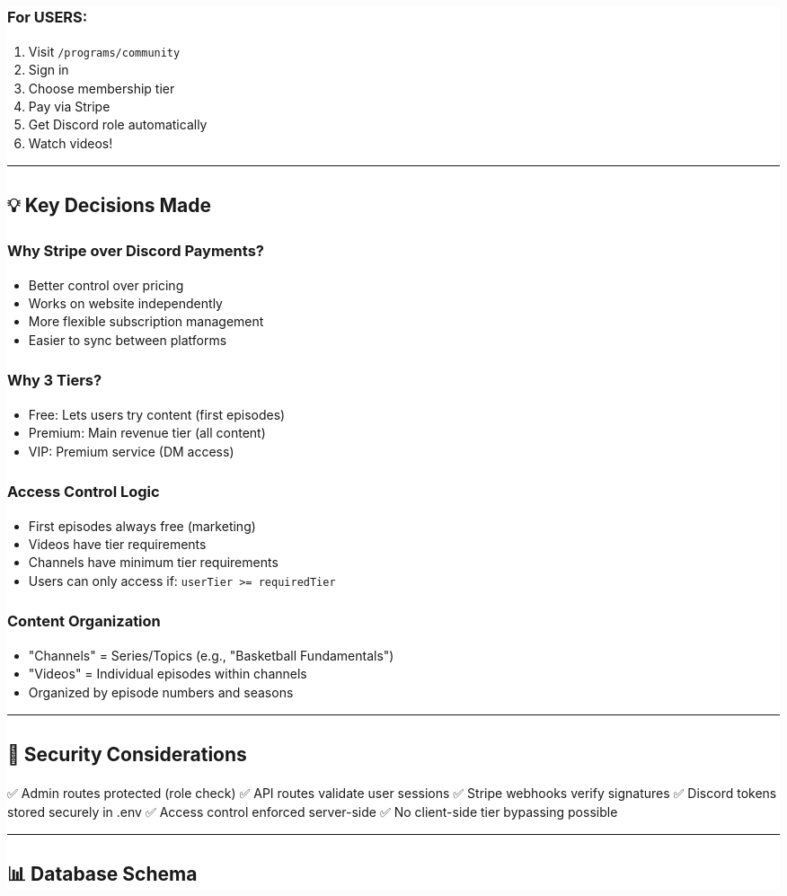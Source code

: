### For USERS:

1. Visit `/programs/community`
2. Sign in
3. Choose membership tier
4. Pay via Stripe
5. Get Discord role automatically
6. Watch videos!

---

## 💡 Key Decisions Made

### Why Stripe over Discord Payments?
- Better control over pricing
- Works on website independently
- More flexible subscription management
- Easier to sync between platforms

### Why 3 Tiers?
- Free: Lets users try content (first episodes)
- Premium: Main revenue tier (all content)
- VIP: Premium service (DM access)

### Access Control Logic
- First episodes always free (marketing)
- Videos have tier requirements
- Channels have minimum tier requirements
- Users can only access if: `userTier >= requiredTier`

### Content Organization
- "Channels" = Series/Topics (e.g., "Basketball Fundamentals")
- "Videos" = Individual episodes within channels
- Organized by episode numbers and seasons

---

## 🔐 Security Considerations

✅ Admin routes protected (role check)
✅ API routes validate user sessions
✅ Stripe webhooks verify signatures
✅ Discord tokens stored securely in .env
✅ Access control enforced server-side
✅ No client-side tier bypassing possible

---

## 📊 Database Schema
